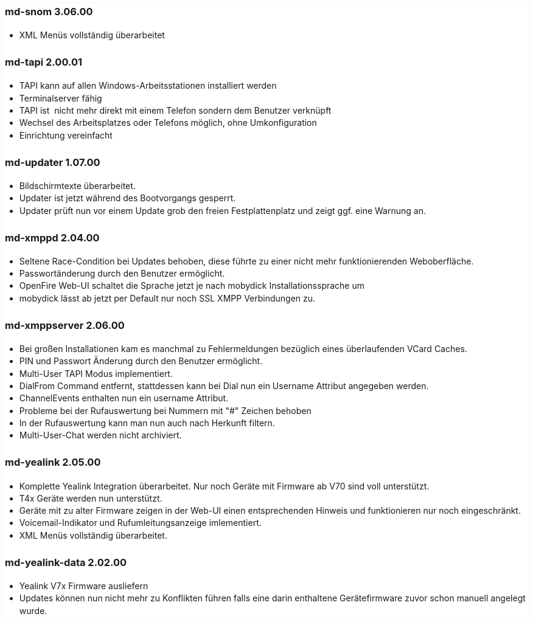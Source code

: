 ### md-snom 3.06.00

*   XML Menüs vollständig überarbeitet

### md-tapi 2.00.01

*   TAPI kann auf allen Windows-Arbeitsstationen installiert werden
*   Terminalserver fähig
*   TAPI ist  nicht mehr direkt mit einem Telefon sondern dem Benutzer verknüpft
*   Wechsel des Arbeitsplatzes oder Telefons möglich, ohne Umkonfiguration
*   Einrichtung vereinfacht

### md-updater 1.07.00

*   Bildschirmtexte überarbeitet.
*   Updater ist jetzt während des Bootvorgangs gesperrt.
*   Updater prüft nun vor einem Update grob den freien Festplattenplatz und zeigt ggf. eine Warnung an.

### md-xmppd 2.04.00

*   Seltene Race-Condition bei Updates behoben, diese führte zu einer nicht mehr funktionierenden Weboberfläche.
*   Passwortänderung durch den Benutzer ermöglicht.
*   OpenFire Web-UI schaltet die Sprache jetzt je nach mobydick Installationssprache um
*   mobydick lässt ab jetzt per Default nur noch SSL XMPP Verbindungen zu.

### md-xmppserver 2.06.00

*   Bei großen Installationen kam es manchmal zu Fehlermeldungen bezüglich eines überlaufenden VCard Caches.
*   PIN und Passwort Änderung durch den Benutzer ermöglicht.
*   Multi-User TAPI Modus implementiert.
*   DialFrom Command entfernt, stattdessen kann bei Dial nun ein Username Attribut angegeben werden.
*   ChannelEvents enthalten nun ein username Attribut.
*   Probleme bei der Rufauswertung bei Nummern mit "#" Zeichen behoben
*   In der Rufauswertung kann man nun auch nach Herkunft filtern.
*   Multi-User-Chat werden nicht archiviert.

### md-yealink 2.05.00

*   Komplette Yealink Integration überarbeitet. Nur noch Geräte mit Firmware ab V70 sind voll unterstützt.
*   T4x Geräte werden nun unterstützt.
*   Geräte mit zu alter Firmware zeigen in der Web-UI einen entsprechenden Hinweis und funktionieren nur noch eingeschränkt.
*   Voicemail-Indikator und Rufumleitungsanzeige imlementiert.
*   XML Menüs vollständig überarbeitet.

### md-yealink-data 2.02.00

*   Yealink V7x Firmware ausliefern
*   Updates können nun nicht mehr zu Konflikten führen falls eine darin enthaltene Gerätefirmware zuvor schon manuell angelegt wurde.
